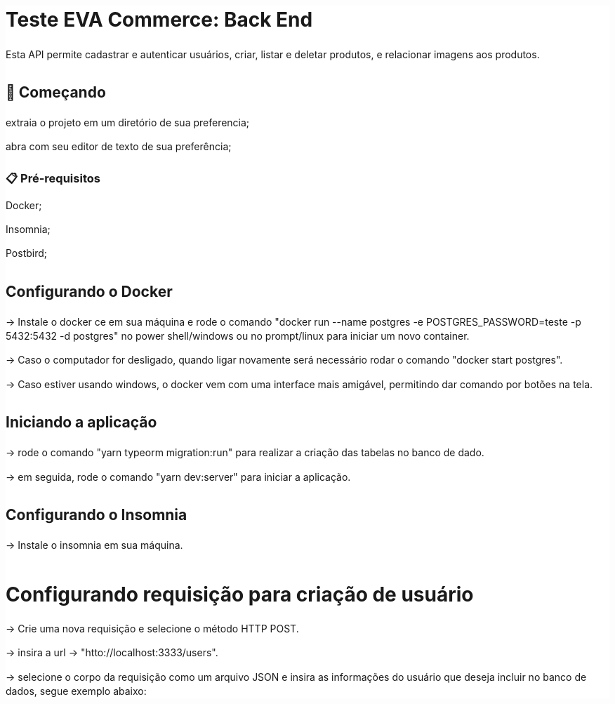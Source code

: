 # Teste EVA Commerce: Back End

Esta API permite cadastrar e autenticar usuários, criar, listar e deletar produtos, e relacionar imagens aos produtos.


## 🚀 Começando

extraia o projeto em um diretório de sua preferencia;

abra com seu editor de texto de sua preferência;


### 📋 Pré-requisitos

Docker;

Insomnia;

Postbird;


## Configurando o Docker

 -> Instale o docker ce em sua máquina e rode o comando "docker run --name postgres -e POSTGRES_PASSWORD=teste -p 5432:5432 -d postgres" no power shell/windows ou no prompt/linux para iniciar um novo container.

 -> Caso o computador for desligado, quando ligar novamente será necessário rodar o comando "docker start postgres".

 -> Caso estiver usando windows, o docker vem com uma interface mais amigável, permitindo dar comando por botões na tela.


## Iniciando a aplicação

 -> rode o comando "yarn typeorm migration:run" para realizar a criação das tabelas no banco de dado.

 -> em seguida, rode o comando "yarn dev:server" para iniciar a aplicação.


## Configurando o Insomnia

 -> Instale o insomnia em sua máquina.


# Configurando requisição para criação de usuário

 -> Crie uma nova requisição e selecione o método HTTP POST.

 -> insira a url -> "htto://localhost:3333/users".

 -> selecione o corpo da requisição como um arquivo JSON e insira as informações do usuário que deseja incluir no banco de dados, segue exemplo abaixo:
